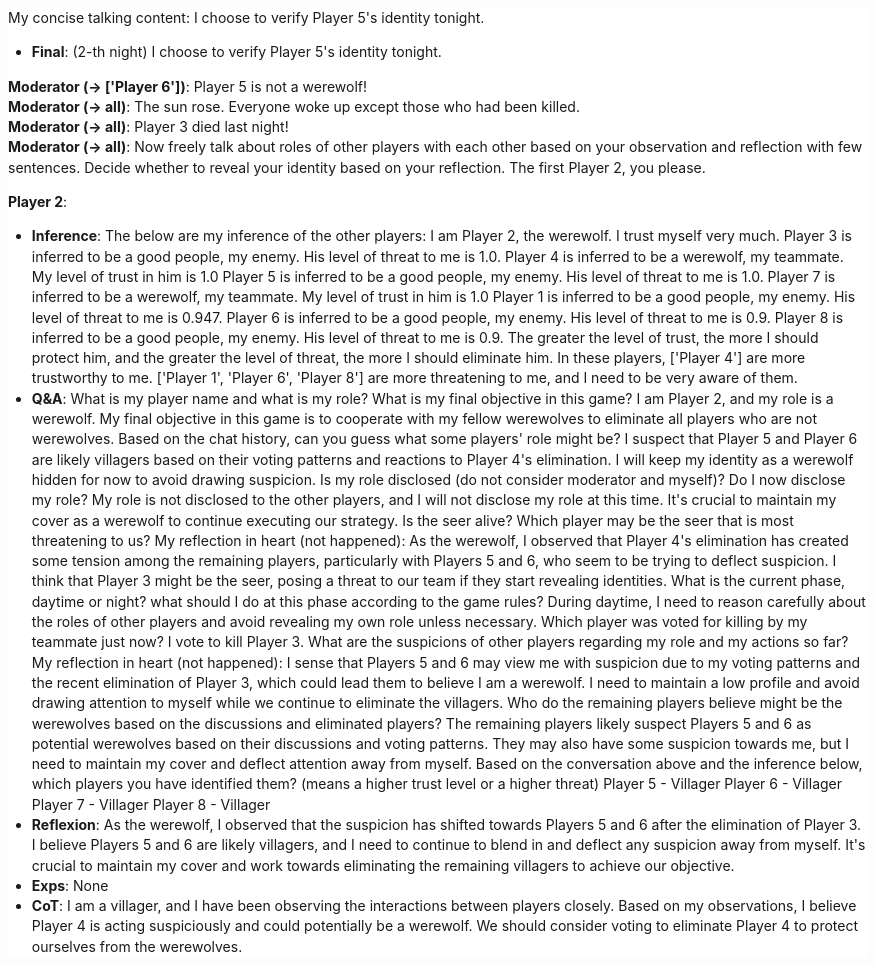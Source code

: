 My concise talking content:
I choose to verify Player 5's identity tonight.  

- **Final**: (2-th night) I choose to verify Player 5's identity tonight.  

**Moderator (-> ['Player 6'])**: Player 5 is not a werewolf!  
**Moderator (-> all)**: The sun rose. Everyone woke up except those who had been killed.  
**Moderator (-> all)**: Player 3 died last night!  
**Moderator (-> all)**: Now freely talk about roles of other players with each other based on your observation and reflection with few sentences. Decide whether to reveal your identity based on your reflection. The first Player 2, you please.
  
**Player 2**:  
- **Inference**: 
The below are my inference of the other players:
I am Player 2, the werewolf. I trust myself very much.
Player 3 is inferred to be a good people, my enemy. His level of threat to me is 1.0.
Player 4 is inferred to be a werewolf, my teammate. My level of trust in him is 1.0
Player 5 is inferred to be a good people, my enemy. His level of threat to me is 1.0.
Player 7 is inferred to be a werewolf, my teammate. My level of trust in him is 1.0
Player 1 is inferred to be a good people, my enemy. His level of threat to me is 0.947.
Player 6 is inferred to be a good people, my enemy. His level of threat to me is 0.9.
Player 8 is inferred to be a good people, my enemy. His level of threat to me is 0.9.
The greater the level of trust, the more I should protect him, and the greater the level of threat, the more I should eliminate him.
In these players, ['Player 4'] are more trustworthy to me. ['Player 1', 'Player 6', 'Player 8'] are more threatening to me, and I need to be very aware of them.  
- **Q&A**: What is my player name and what is my role? What is my final objective in this game? I am Player 2, and my role is a werewolf. My final objective in this game is to cooperate with my fellow werewolves to eliminate all players who are not werewolves.
Based on the chat history, can you guess what some players' role might be? I suspect that Player 5 and Player 6 are likely villagers based on their voting patterns and reactions to Player 4's elimination. I will keep my identity as a werewolf hidden for now to avoid drawing suspicion.
Is my role disclosed (do not consider moderator and myself)? Do I now disclose my role? My role is not disclosed to the other players, and I will not disclose my role at this time. It's crucial to maintain my cover as a werewolf to continue executing our strategy.
Is the seer alive? Which player may be the seer that is most threatening to us? My reflection in heart (not happened): As the werewolf, I observed that Player 4's elimination has created some tension among the remaining players, particularly with Players 5 and 6, who seem to be trying to deflect suspicion. I think that Player 3 might be the seer, posing a threat to our team if they start revealing identities.
What is the current phase, daytime or night? what should I do at this phase according to the game rules? During daytime, I need to reason carefully about the roles of other players and avoid revealing my own role unless necessary.
Which player was voted for killing by my teammate just now? I vote to kill Player 3.
What are the suspicions of other players regarding my role and my actions so far? My reflection in heart (not happened): I sense that Players 5 and 6 may view me with suspicion due to my voting patterns and the recent elimination of Player 3, which could lead them to believe I am a werewolf. I need to maintain a low profile and avoid drawing attention to myself while we continue to eliminate the villagers.
Who do the remaining players believe might be the werewolves based on the discussions and eliminated players? The remaining players likely suspect Players 5 and 6 as potential werewolves based on their discussions and voting patterns. They may also have some suspicion towards me, but I need to maintain my cover and deflect attention away from myself.
Based on the conversation above and the inference below, which players you have identified them? (means a higher trust level or a higher threat) Player 5 - Villager Player 6 - Villager Player 7 - Villager Player 8 - Villager  
- **Reflexion**: As the werewolf, I observed that the suspicion has shifted towards Players 5 and 6 after the elimination of Player 3. I believe Players 5 and 6 are likely villagers, and I need to continue to blend in and deflect any suspicion away from myself. It's crucial to maintain my cover and work towards eliminating the remaining villagers to achieve our objective.  
- **Exps**: None  
- **CoT**: I am a villager, and I have been observing the interactions between players closely. Based on my observations, I believe Player 4 is acting suspiciously and could potentially be a werewolf. We should consider voting to eliminate Player 4 to protect ourselves from the werewolves.  